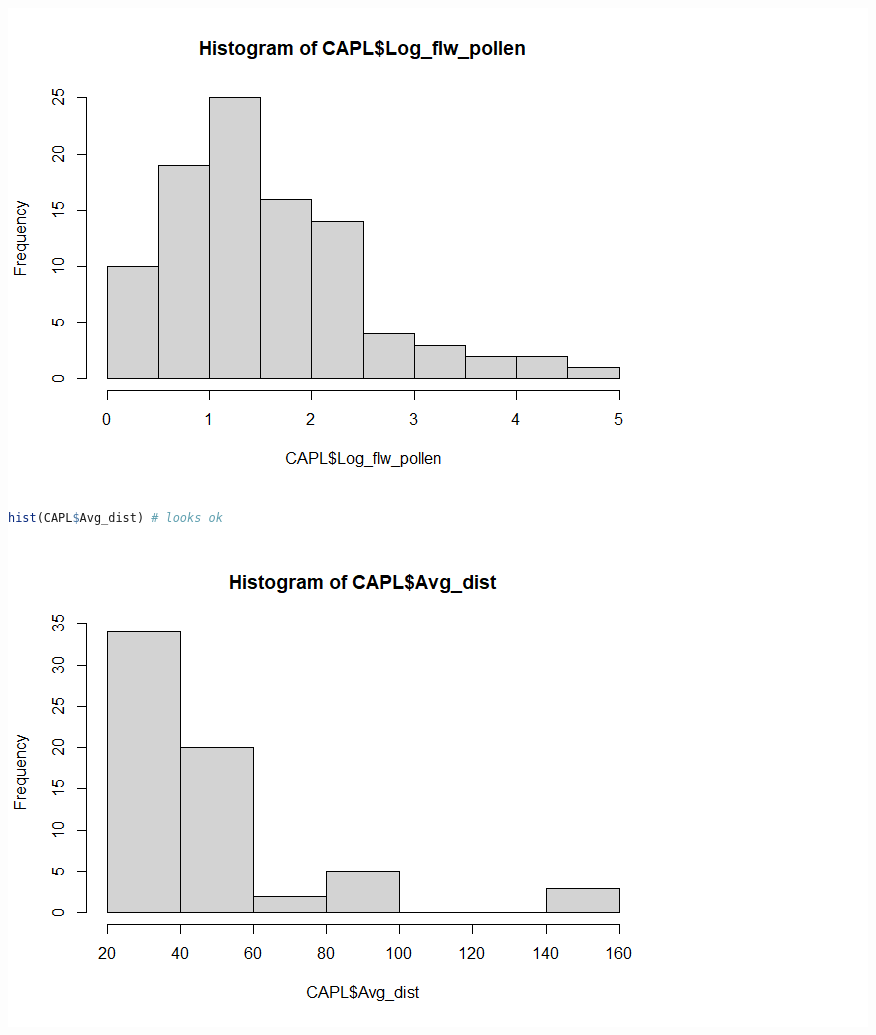 ![](anal-stig-density_files/figure-gfm/pre-fit%20Carex%20plantaginea-2.png)

``` r
hist(CAPL$Avg_dist) # looks ok
```

![](anal-stig-density_files/figure-gfm/pre-fit%20Carex%20plantaginea-3.png)
